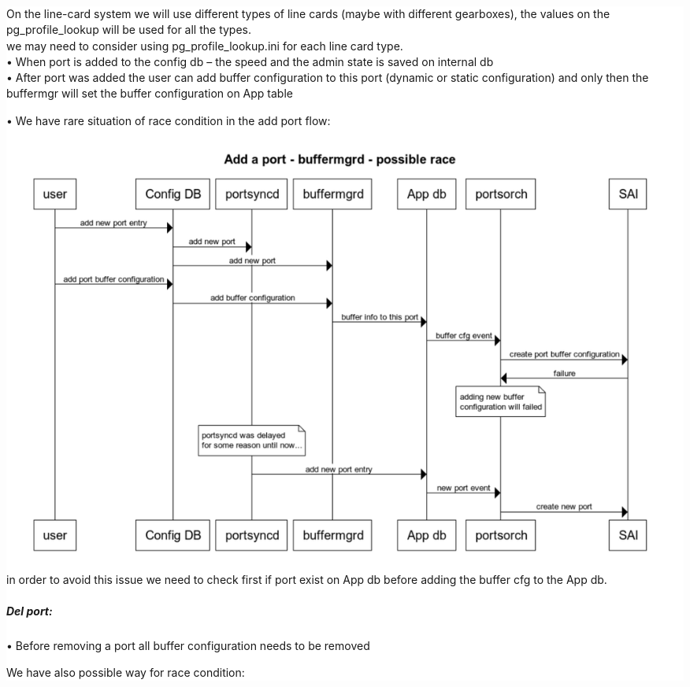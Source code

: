 On the line-card system we will use different types of line cards (maybe with different gearboxes), the values on the pg_profile_lookup will be used for all the types.<br />
we may need to consider using pg_profile_lookup.ini for each line card type.<br />
•   When port is added to the config db – the speed and the admin state is saved on internal db<br />
•   After port was added the user can add buffer configuration to this port (dynamic or static configuration) and only then the buffermgr will set the buffer configuration on App table<br />

•   We have rare situation of race condition in the add port flow:<br />

 ![possible buffermgr race condition](images/buffermgr_possible_race.png)

in order to avoid this issue we need to check first if port exist on App db before adding the buffer cfg to the App db.

##### Del port:
•   Before removing a port all buffer configuration needs to be removed<br />

We have also possible way for race condition:<br />
